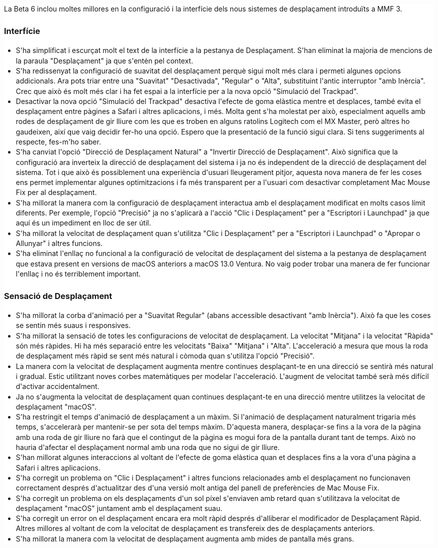 La Beta 6 inclou moltes millores en la configuració i la interfície dels nous sistemes de desplaçament introduïts a MMF 3.

### Interfície

- S'ha simplificat i escurçat molt el text de la interfície a la pestanya de Desplaçament. S'han eliminat la majoria de mencions de la paraula "Desplaçament" ja que s'entén pel context.
- S'ha redissenyat la configuració de suavitat del desplaçament perquè sigui molt més clara i permeti algunes opcions addicionals. Ara pots triar entre una "Suavitat" "Desactivada", "Regular" o "Alta", substituint l'antic interruptor "amb Inèrcia". Crec que això és molt més clar i ha fet espai a la interfície per a la nova opció "Simulació del Trackpad".
- Desactivar la nova opció "Simulació del Trackpad" desactiva l'efecte de goma elàstica mentre et desplaces, també evita el desplaçament entre pàgines a Safari i altres aplicacions, i més. Molta gent s'ha molestat per això, especialment aquells amb rodes de desplaçament de gir lliure com les que es troben en alguns ratolins Logitech com el MX Master, però altres ho gaudeixen, així que vaig decidir fer-ho una opció. Espero que la presentació de la funció sigui clara. Si tens suggeriments al respecte, fes-m'ho saber.
- S'ha canviat l'opció "Direcció de Desplaçament Natural" a "Invertir Direcció de Desplaçament". Això significa que la configuració ara inverteix la direcció de desplaçament del sistema i ja no és independent de la direcció de desplaçament del sistema. Tot i que això és possiblement una experiència d'usuari lleugerament pitjor, aquesta nova manera de fer les coses ens permet implementar algunes optimitzacions i fa més transparent per a l'usuari com desactivar completament Mac Mouse Fix per al desplaçament.
- S'ha millorat la manera com la configuració de desplaçament interactua amb el desplaçament modificat en molts casos límit diferents. Per exemple, l'opció "Precisió" ja no s'aplicarà a l'acció "Clic i Desplaçament" per a "Escriptori i Launchpad" ja que aquí és un impediment en lloc de ser útil.
- S'ha millorat la velocitat de desplaçament quan s'utilitza "Clic i Desplaçament" per a "Escriptori i Launchpad" o "Apropar o Allunyar" i altres funcions.
- S'ha eliminat l'enllaç no funcional a la configuració de velocitat de desplaçament del sistema a la pestanya de desplaçament que estava present en versions de macOS anteriors a macOS 13.0 Ventura. No vaig poder trobar una manera de fer funcionar l'enllaç i no és terriblement important.

### Sensació de Desplaçament

- S'ha millorat la corba d'animació per a "Suavitat Regular" (abans accessible desactivant "amb Inèrcia"). Això fa que les coses se sentin més suaus i responsives.
- S'ha millorat la sensació de totes les configuracions de velocitat de desplaçament. La velocitat "Mitjana" i la velocitat "Ràpida" són més ràpides. Hi ha més separació entre les velocitats "Baixa" "Mitjana" i "Alta". L'acceleració a mesura que mous la roda de desplaçament més ràpid se sent més natural i còmoda quan s'utilitza l'opció "Precisió".
- La manera com la velocitat de desplaçament augmenta mentre continues desplaçant-te en una direcció se sentirà més natural i gradual. Estic utilitzant noves corbes matemàtiques per modelar l'acceleració. L'augment de velocitat també serà més difícil d'activar accidentalment.
- Ja no s'augmenta la velocitat de desplaçament quan continues desplaçant-te en una direcció mentre utilitzes la velocitat de desplaçament "macOS".
- S'ha restringit el temps d'animació de desplaçament a un màxim. Si l'animació de desplaçament naturalment trigaria més temps, s'accelerarà per mantenir-se per sota del temps màxim. D'aquesta manera, desplaçar-se fins a la vora de la pàgina amb una roda de gir lliure no farà que el contingut de la pàgina es mogui fora de la pantalla durant tant de temps. Això no hauria d'afectar el desplaçament normal amb una roda que no sigui de gir lliure.
- S'han millorat algunes interaccions al voltant de l'efecte de goma elàstica quan et desplaces fins a la vora d'una pàgina a Safari i altres aplicacions.
- S'ha corregit un problema on "Clic i Desplaçament" i altres funcions relacionades amb el desplaçament no funcionaven correctament després d'actualitzar des d'una versió molt antiga del panell de preferències de Mac Mouse Fix.
- S'ha corregit un problema on els desplaçaments d'un sol píxel s'enviaven amb retard quan s'utilitzava la velocitat de desplaçament "macOS" juntament amb el desplaçament suau.
- S'ha corregit un error on el desplaçament encara era molt ràpid després d'alliberar el modificador de Desplaçament Ràpid. Altres millores al voltant de com la velocitat de desplaçament es transfereix des de desplaçaments anteriors.
- S'ha millorat la manera com la velocitat de desplaçament augmenta amb mides de pantalla més grans.
